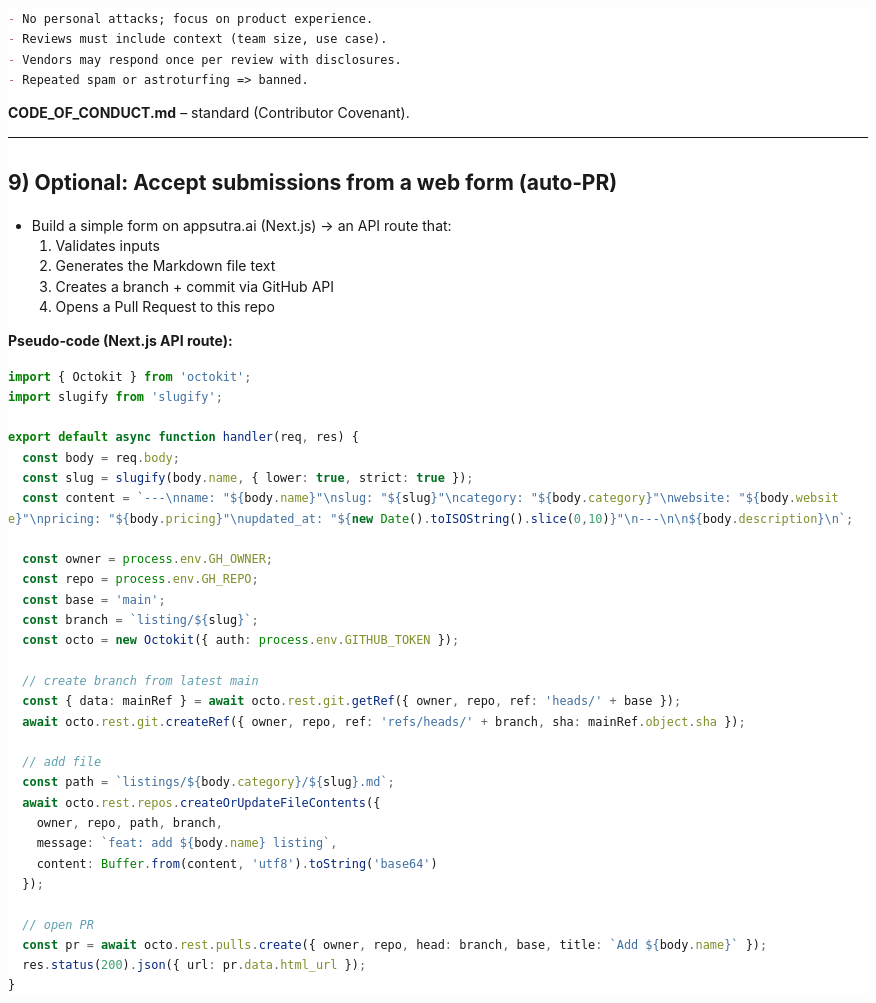 ```md
- No personal attacks; focus on product experience.
- Reviews must include context (team size, use case).
- Vendors may respond once per review with disclosures.
- Repeated spam or astroturfing => banned.
```

**CODE_OF_CONDUCT.md** – standard (Contributor Covenant).

---

## 9) Optional: Accept submissions from a web form (auto‑PR)

- Build a simple form on appsutra.ai (Next.js) → an API route that:
  1) Validates inputs
  2) Generates the Markdown file text
  3) Creates a branch + commit via GitHub API
  4) Opens a Pull Request to this repo

**Pseudo‑code (Next.js API route):**

```ts
import { Octokit } from 'octokit';
import slugify from 'slugify';

export default async function handler(req, res) {
  const body = req.body;
  const slug = slugify(body.name, { lower: true, strict: true });
  const content = `---\nname: "${body.name}"\nslug: "${slug}"\ncategory: "${body.category}"\nwebsite: "${body.website}"\npricing: "${body.pricing}"\nupdated_at: "${new Date().toISOString().slice(0,10)}"\n---\n\n${body.description}\n`;

  const owner = process.env.GH_OWNER;
  const repo = process.env.GH_REPO;
  const base = 'main';
  const branch = `listing/${slug}`;
  const octo = new Octokit({ auth: process.env.GITHUB_TOKEN });

  // create branch from latest main
  const { data: mainRef } = await octo.rest.git.getRef({ owner, repo, ref: 'heads/' + base });
  await octo.rest.git.createRef({ owner, repo, ref: 'refs/heads/' + branch, sha: mainRef.object.sha });

  // add file
  const path = `listings/${body.category}/${slug}.md`;
  await octo.rest.repos.createOrUpdateFileContents({
    owner, repo, path, branch,
    message: `feat: add ${body.name} listing`,
    content: Buffer.from(content, 'utf8').toString('base64')
  });

  // open PR
  const pr = await octo.rest.pulls.create({ owner, repo, head: branch, base, title: `Add ${body.name}` });
  res.status(200).json({ url: pr.data.html_url });
}
```
